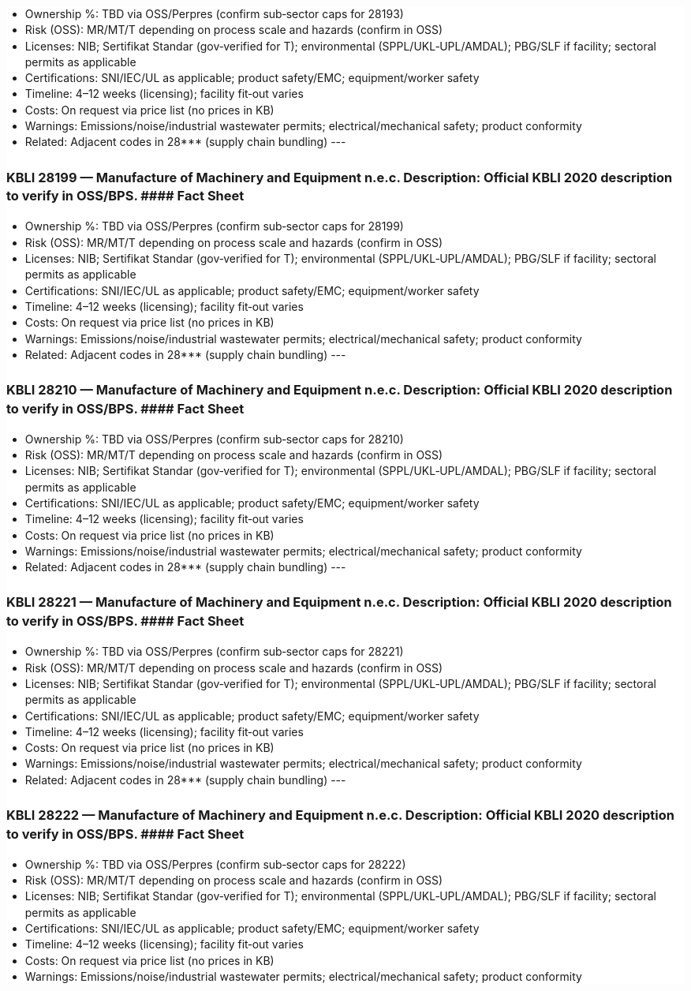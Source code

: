 - Ownership %: TBD via OSS/Perpres (confirm sub‑sector caps for 28193)
- Risk (OSS): MR/MT/T depending on process scale and hazards (confirm in OSS)
- Licenses: NIB; Sertifikat Standar (gov‑verified for T); environmental (SPPL/UKL‑UPL/AMDAL); PBG/SLF if facility; sectoral permits as applicable
- Certifications: SNI/IEC/UL as applicable; product safety/EMC; equipment/worker safety
- Timeline: 4–12 weeks (licensing); facility fit‑out varies
- Costs: On request via price list (no prices in KB)
- Warnings: Emissions/noise/industrial wastewater permits; electrical/mechanical safety; product conformity
- Related: Adjacent codes in 28*** (supply chain bundling) ---
### KBLI 28199 — Manufacture of Machinery and Equipment n.e.c. **Description**: Official KBLI 2020 description to verify in OSS/BPS. #### Fact Sheet
- Ownership %: TBD via OSS/Perpres (confirm sub‑sector caps for 28199)
- Risk (OSS): MR/MT/T depending on process scale and hazards (confirm in OSS)
- Licenses: NIB; Sertifikat Standar (gov‑verified for T); environmental (SPPL/UKL‑UPL/AMDAL); PBG/SLF if facility; sectoral permits as applicable
- Certifications: SNI/IEC/UL as applicable; product safety/EMC; equipment/worker safety
- Timeline: 4–12 weeks (licensing); facility fit‑out varies
- Costs: On request via price list (no prices in KB)
- Warnings: Emissions/noise/industrial wastewater permits; electrical/mechanical safety; product conformity
- Related: Adjacent codes in 28*** (supply chain bundling) ---
### KBLI 28210 — Manufacture of Machinery and Equipment n.e.c. **Description**: Official KBLI 2020 description to verify in OSS/BPS. #### Fact Sheet
- Ownership %: TBD via OSS/Perpres (confirm sub‑sector caps for 28210)
- Risk (OSS): MR/MT/T depending on process scale and hazards (confirm in OSS)
- Licenses: NIB; Sertifikat Standar (gov‑verified for T); environmental (SPPL/UKL‑UPL/AMDAL); PBG/SLF if facility; sectoral permits as applicable
- Certifications: SNI/IEC/UL as applicable; product safety/EMC; equipment/worker safety
- Timeline: 4–12 weeks (licensing); facility fit‑out varies
- Costs: On request via price list (no prices in KB)
- Warnings: Emissions/noise/industrial wastewater permits; electrical/mechanical safety; product conformity
- Related: Adjacent codes in 28*** (supply chain bundling) ---
### KBLI 28221 — Manufacture of Machinery and Equipment n.e.c. **Description**: Official KBLI 2020 description to verify in OSS/BPS. #### Fact Sheet
- Ownership %: TBD via OSS/Perpres (confirm sub‑sector caps for 28221)
- Risk (OSS): MR/MT/T depending on process scale and hazards (confirm in OSS)
- Licenses: NIB; Sertifikat Standar (gov‑verified for T); environmental (SPPL/UKL‑UPL/AMDAL); PBG/SLF if facility; sectoral permits as applicable
- Certifications: SNI/IEC/UL as applicable; product safety/EMC; equipment/worker safety
- Timeline: 4–12 weeks (licensing); facility fit‑out varies
- Costs: On request via price list (no prices in KB)
- Warnings: Emissions/noise/industrial wastewater permits; electrical/mechanical safety; product conformity
- Related: Adjacent codes in 28*** (supply chain bundling) ---
### KBLI 28222 — Manufacture of Machinery and Equipment n.e.c. **Description**: Official KBLI 2020 description to verify in OSS/BPS. #### Fact Sheet
- Ownership %: TBD via OSS/Perpres (confirm sub‑sector caps for 28222)
- Risk (OSS): MR/MT/T depending on process scale and hazards (confirm in OSS)
- Licenses: NIB; Sertifikat Standar (gov‑verified for T); environmental (SPPL/UKL‑UPL/AMDAL); PBG/SLF if facility; sectoral permits as applicable
- Certifications: SNI/IEC/UL as applicable; product safety/EMC; equipment/worker safety
- Timeline: 4–12 weeks (licensing); facility fit‑out varies
- Costs: On request via price list (no prices in KB)
- Warnings: Emissions/noise/industrial wastewater permits; electrical/mechanical safety; product conformity